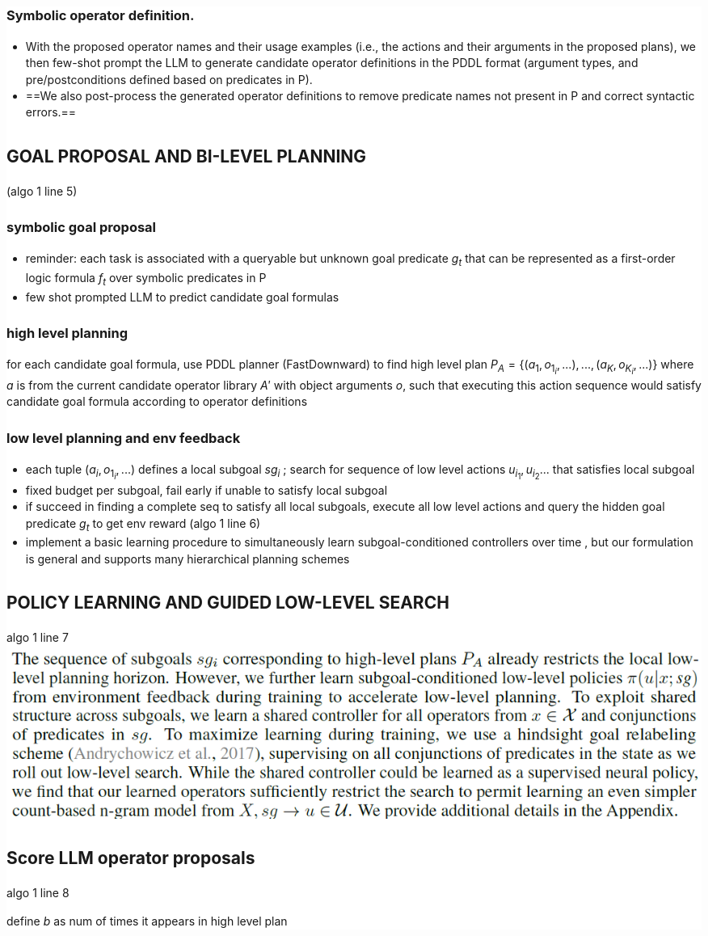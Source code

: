 ### Symbolic operator definition. 
- With the proposed operator names and their usage examples (i.e., the actions and their arguments in the proposed plans), we then few-shot prompt the LLM to generate candidate operator definitions in the PDDL format (argument types, and pre/postconditions defined based on predicates in P). 
- ==We also post-process the generated operator definitions to remove predicate names not present in P and correct syntactic errors.==

## GOAL PROPOSAL AND BI-LEVEL PLANNING
(algo 1 line 5)
### symbolic goal proposal
- reminder: each task is associated with a queryable but unknown goal predicate $g_t$ that can be represented as a first-order logic formula $f_t$ over symbolic predicates in P
- few shot prompted LLM to predict candidate goal formulas
### high level planning
for each candidate goal formula, use PDDL planner (FastDownward) to find high level plan $P_A = \{(a_1, o_{1_i}, ...), ..., (a_K, o_{K_i}, ...)\}$ where $a$ is from the current candidate operator library $A'$ with object arguments $o$, such that executing this action sequence would satisfy candidate goal formula according to operator definitions

### low level planning and env feedback
- each tuple $(a_i, o_{1_i}, ...)$ defines a local subgoal $sg_i$ ; search for sequence of low level actions $u_{i_1}, u_{i_2}...$ that satisfies local subgoal
- fixed budget per subgoal, fail early if unable to satisfy local subgoal
- if succeed in finding a complete seq to satisfy all local subgoals, execute all low level actions and query the hidden goal predicate $g_t$ to get env reward (algo 1 line 6)
- implement a basic learning procedure to simultaneously learn subgoal-conditioned controllers over time , but our formulation is general and supports many hierarchical planning schemes

## POLICY LEARNING AND GUIDED LOW-LEVEL SEARCH
algo 1 line 7
![](assets/Pasted%20image%2020240224163523.png)

## Score LLM operator proposals
algo 1 line 8

define $b$ as num of times it appears in high level plan
